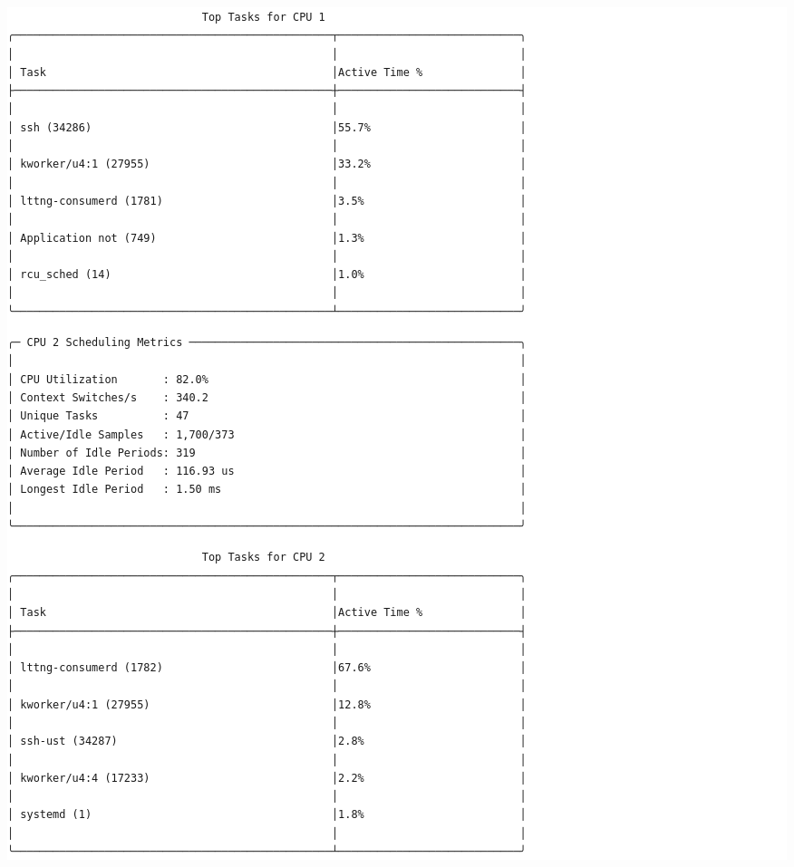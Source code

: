 ```
                              Top Tasks for CPU 1                               
╭─────────────────────────────────────────────────┬────────────────────────────╮
│                                                 │                            │
│ Task                                            │Active Time %               │
├─────────────────────────────────────────────────┼────────────────────────────┤
│                                                 │                            │
│ ssh (34286)                                     │55.7%                       │
│                                                 │                            │
│ kworker/u4:1 (27955)                            │33.2%                       │
│                                                 │                            │
│ lttng-consumerd (1781)                          │3.5%                        │
│                                                 │                            │
│ Application not (749)                           │1.3%                        │
│                                                 │                            │
│ rcu_sched (14)                                  │1.0%                        │
│                                                 │                            │
╰─────────────────────────────────────────────────┴────────────────────────────╯
```

```
╭─ CPU 2 Scheduling Metrics ───────────────────────────────────────────────────╮
│                                                                              │
│ CPU Utilization       : 82.0%                                                │
│ Context Switches/s    : 340.2                                                │
│ Unique Tasks          : 47                                                   │
│ Active/Idle Samples   : 1,700/373                                            │
│ Number of Idle Periods: 319                                                  │
│ Average Idle Period   : 116.93 us                                            │
│ Longest Idle Period   : 1.50 ms                                              │
│                                                                              │
╰──────────────────────────────────────────────────────────────────────────────╯
```

```
                              Top Tasks for CPU 2                               
╭─────────────────────────────────────────────────┬────────────────────────────╮
│                                                 │                            │
│ Task                                            │Active Time %               │
├─────────────────────────────────────────────────┼────────────────────────────┤
│                                                 │                            │
│ lttng-consumerd (1782)                          │67.6%                       │
│                                                 │                            │
│ kworker/u4:1 (27955)                            │12.8%                       │
│                                                 │                            │
│ ssh-ust (34287)                                 │2.8%                        │
│                                                 │                            │
│ kworker/u4:4 (17233)                            │2.2%                        │
│                                                 │                            │
│ systemd (1)                                     │1.8%                        │
│                                                 │                            │
╰─────────────────────────────────────────────────┴────────────────────────────╯
```
